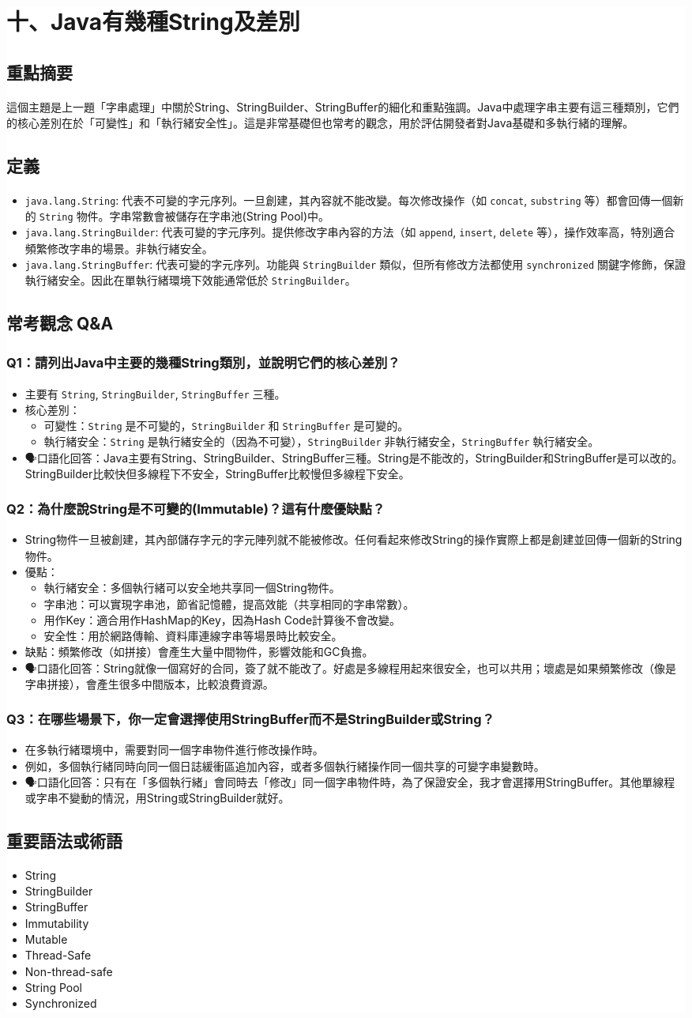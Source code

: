
# 十、Java有幾種String及差別

## 重點摘要
這個主題是上一題「字串處理」中關於String、StringBuilder、StringBuffer的細化和重點強調。Java中處理字串主要有這三種類別，它們的核心差別在於「可變性」和「執行緒安全性」。這是非常基礎但也常考的觀念，用於評估開發者對Java基礎和多執行緒的理解。

## 定義
- `java.lang.String`: 代表不可變的字元序列。一旦創建，其內容就不能改變。每次修改操作（如 `concat`, `substring` 等）都會回傳一個新的 `String` 物件。字串常數會被儲存在字串池(String Pool)中。
- `java.lang.StringBuilder`: 代表可變的字元序列。提供修改字串內容的方法（如 `append`, `insert`, `delete` 等），操作效率高，特別適合頻繁修改字串的場景。非執行緒安全。
- `java.lang.StringBuffer`: 代表可變的字元序列。功能與 `StringBuilder` 類似，但所有修改方法都使用 `synchronized` 關鍵字修飾，保證執行緒安全。因此在單執行緒環境下效能通常低於 `StringBuilder`。

## 常考觀念 Q&A

### Q1：請列出Java中主要的幾種String類別，並說明它們的核心差別？
- 主要有 `String`, `StringBuilder`, `StringBuffer` 三種。
- 核心差別：
    - 可變性：`String` 是不可變的，`StringBuilder` 和 `StringBuffer` 是可變的。
    - 執行緒安全：`String` 是執行緒安全的（因為不可變），`StringBuilder` 非執行緒安全，`StringBuffer` 執行緒安全。
- 🗣️口語化回答：Java主要有String、StringBuilder、StringBuffer三種。String是不能改的，StringBuilder和StringBuffer是可以改的。StringBuilder比較快但多線程下不安全，StringBuffer比較慢但多線程下安全。

### Q2：為什麼說String是不可變的(Immutable)？這有什麼優缺點？
- String物件一旦被創建，其內部儲存字元的字元陣列就不能被修改。任何看起來修改String的操作實際上都是創建並回傳一個新的String物件。
- 優點：
    - 執行緒安全：多個執行緒可以安全地共享同一個String物件。
    - 字串池：可以實現字串池，節省記憶體，提高效能（共享相同的字串常數）。
    - 用作Key：適合用作HashMap的Key，因為Hash Code計算後不會改變。
    - 安全性：用於網路傳輸、資料庫連線字串等場景時比較安全。
- 缺點：頻繁修改（如拼接）會產生大量中間物件，影響效能和GC負擔。
- 🗣️口語化回答：String就像一個寫好的合同，簽了就不能改了。好處是多線程用起來很安全，也可以共用；壞處是如果頻繁修改（像是字串拼接），會產生很多中間版本，比較浪費資源。

### Q3：在哪些場景下，你一定會選擇使用StringBuffer而不是StringBuilder或String？
- 在多執行緒環境中，需要對同一個字串物件進行修改操作時。
- 例如，多個執行緒同時向同一個日誌緩衝區追加內容，或者多個執行緒操作同一個共享的可變字串變數時。
- 🗣️口語化回答：只有在「多個執行緒」會同時去「修改」同一個字串物件時，為了保證安全，我才會選擇用StringBuffer。其他單線程或字串不變動的情況，用String或StringBuilder就好。

## 重要語法或術語
- String
- StringBuilder
- StringBuffer
- Immutability
- Mutable
- Thread-Safe
- Non-thread-safe
- String Pool
- Synchronized
